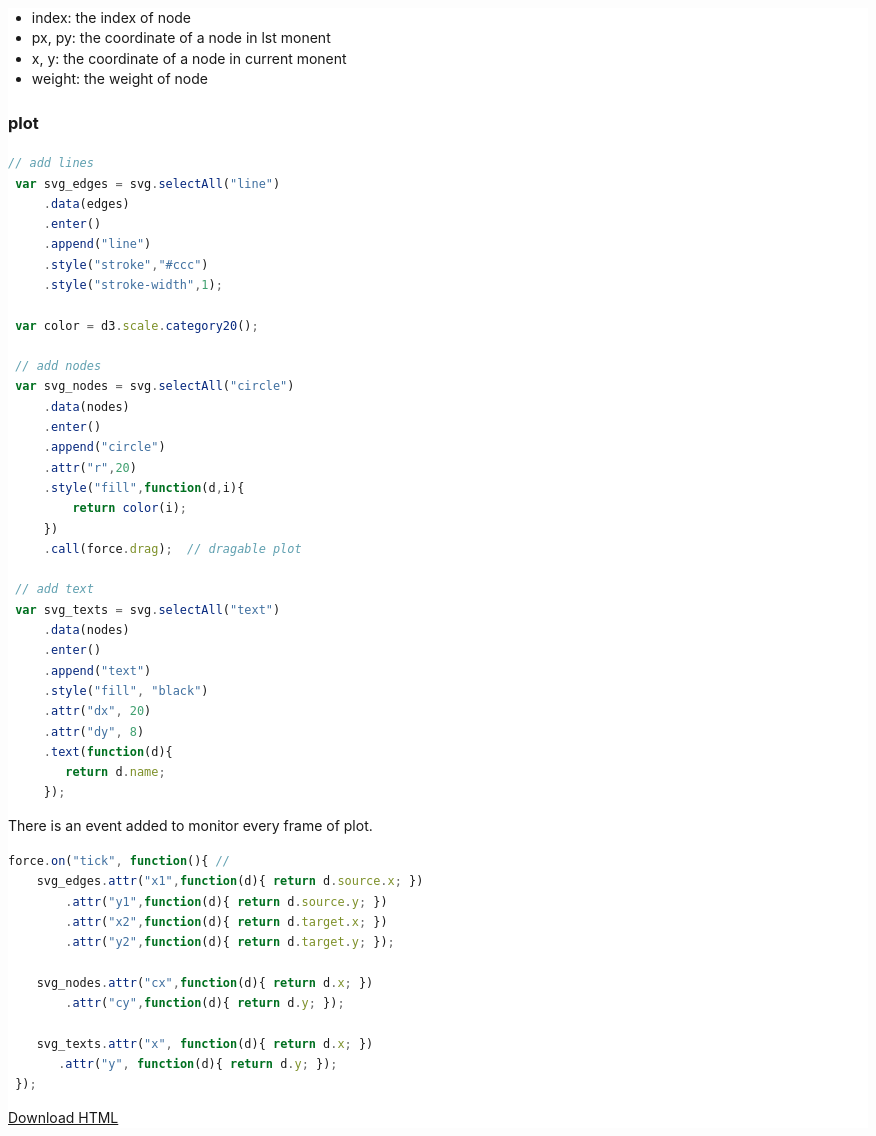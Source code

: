 + index: the index of node
+ px, py: the coordinate of a node in lst monent
+ x, y: the coordinate of a node in current monent
+ weight: the weight of node

### plot

```javascript
// add lines
 var svg_edges = svg.selectAll("line")
     .data(edges)
     .enter()
     .append("line")
     .style("stroke","#ccc")
     .style("stroke-width",1);
 
 var color = d3.scale.category20();
 
 // add nodes
 var svg_nodes = svg.selectAll("circle")
     .data(nodes)
     .enter()
     .append("circle")
     .attr("r",20)
     .style("fill",function(d,i){
         return color(i);
     })
     .call(force.drag);  // dragable plot

 // add text
 var svg_texts = svg.selectAll("text")
     .data(nodes)
     .enter()
     .append("text")
     .style("fill", "black")
     .attr("dx", 20)
     .attr("dy", 8)
     .text(function(d){
        return d.name;
     });
```

There is an event added to monitor every frame of plot.

```javascript
force.on("tick", function(){ //
    svg_edges.attr("x1",function(d){ return d.source.x; })
        .attr("y1",function(d){ return d.source.y; })
        .attr("x2",function(d){ return d.target.x; })
        .attr("y2",function(d){ return d.target.y; });

    svg_nodes.attr("cx",function(d){ return d.x; })
        .attr("cy",function(d){ return d.y; });

    svg_texts.attr("x", function(d){ return d.x; })
       .attr("y", function(d){ return d.y; });
 });
```
 
 [Download HTML](http://www.ourd3js.com/src/rm/rm92.zip)



